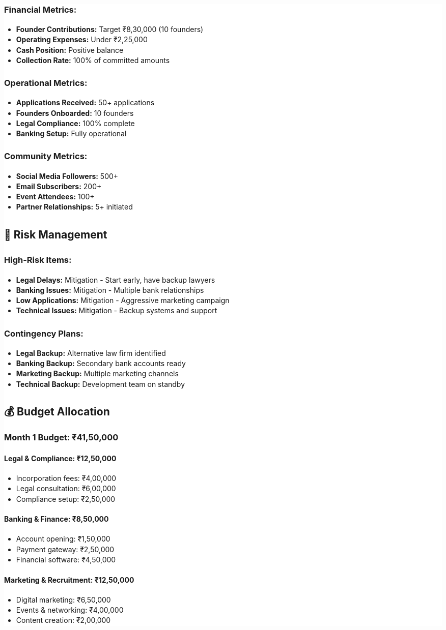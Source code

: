 ### **Financial Metrics:**
- **Founder Contributions:** Target ₹8,30,000 (10 founders)
- **Operating Expenses:** Under ₹2,25,000
- **Cash Position:** Positive balance
- **Collection Rate:** 100% of committed amounts

### **Operational Metrics:**
- **Applications Received:** 50+ applications
- **Founders Onboarded:** 10 founders
- **Legal Compliance:** 100% complete
- **Banking Setup:** Fully operational

### **Community Metrics:**
- **Social Media Followers:** 500+
- **Email Subscribers:** 200+
- **Event Attendees:** 100+
- **Partner Relationships:** 5+ initiated

## 🚨 **Risk Management**

### **High-Risk Items:**
- **Legal Delays:** Mitigation - Start early, have backup lawyers
- **Banking Issues:** Mitigation - Multiple bank relationships
- **Low Applications:** Mitigation - Aggressive marketing campaign
- **Technical Issues:** Mitigation - Backup systems and support

### **Contingency Plans:**
- **Legal Backup:** Alternative law firm identified
- **Banking Backup:** Secondary bank accounts ready
- **Marketing Backup:** Multiple marketing channels
- **Technical Backup:** Development team on standby

## 💰 **Budget Allocation**

### **Month 1 Budget: ₹41,50,000**

#### **Legal & Compliance: ₹12,50,000**
- Incorporation fees: ₹4,00,000
- Legal consultation: ₹6,00,000
- Compliance setup: ₹2,50,000

#### **Banking & Finance: ₹8,50,000**
- Account opening: ₹1,50,000
- Payment gateway: ₹2,50,000
- Financial software: ₹4,50,000

#### **Marketing & Recruitment: ₹12,50,000**
- Digital marketing: ₹6,50,000
- Events & networking: ₹4,00,000
- Content creation: ₹2,00,000
